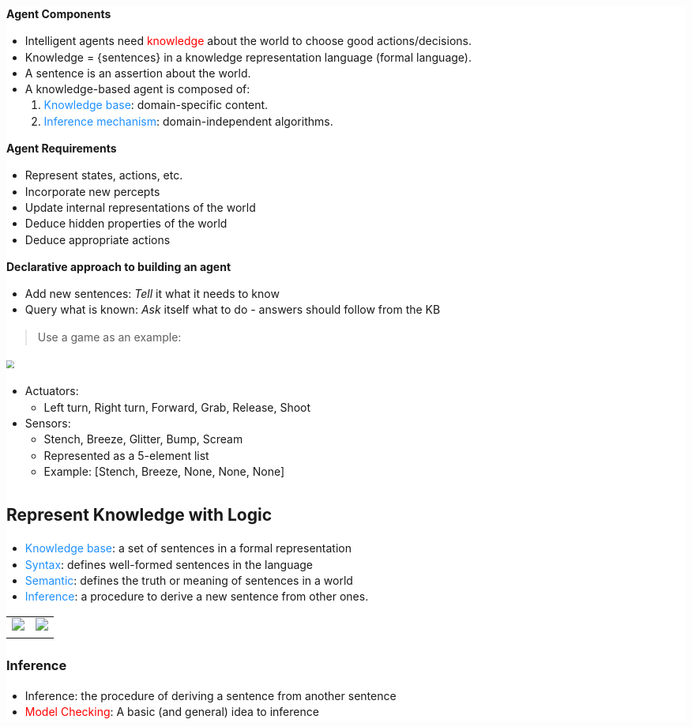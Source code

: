 **Agent Components**

- Intelligent agents need <font color=red>knowledge</font> about the world to choose good actions/decisions.
- Knowledge = {sentences} in a knowledge representation language (formal language).
- A sentence is an assertion about the world.
- A knowledge-based agent is composed of:
	1. <font color=dodgerblue>Knowledge base</font>: domain-specific content.
	2. <font color=dodgerblue>Inference mechanism</font>: domain-independent algorithms.

**Agent Requirements**

- Represent states, actions, etc.
- Incorporate new percepts
- Update internal representations of the world
- Deduce hidden properties of the world
- Deduce appropriate actions

**Declarative approach to building an agent**

- Add new sentences: *Tell* it what it needs to know
- Query what is known: *Ask* itself what to do - answers should follow from the KB

> Use a game as an example:

<img src="ai1001.png" style="zoom:60%">

- Actuators:
	- Left turn, Right turn, Forward, Grab, Release, Shoot 
- Sensors:
	- Stench, Breeze, Glitter, Bump, Scream
	- Represented as a 5-element list
	- Example: [Stench, Breeze, None, None, None]



## Represent Knowledge with Logic

- <font color=dodgerblue>Knowledge base</font>: a set of sentences in a formal representation
- <font color=dodgerblue>Syntax</font>: defines well-formed sentences in the language
- <font color=dodgerblue>Semantic</font>: defines the truth or meaning of sentences in a world
- <font color=dodgerblue>Inference</font>: a procedure to derive a new sentence from other ones.

<table>
<tr>
	<td><img src="ai1002.png"></td>
	<td><img src="ai1003.png"></td>
</tr>
</table>

### Inference

- Inference: the procedure of deriving a sentence from another sentence
- <font color=red>Model Checking</font>: A basic (and general) idea to inference
